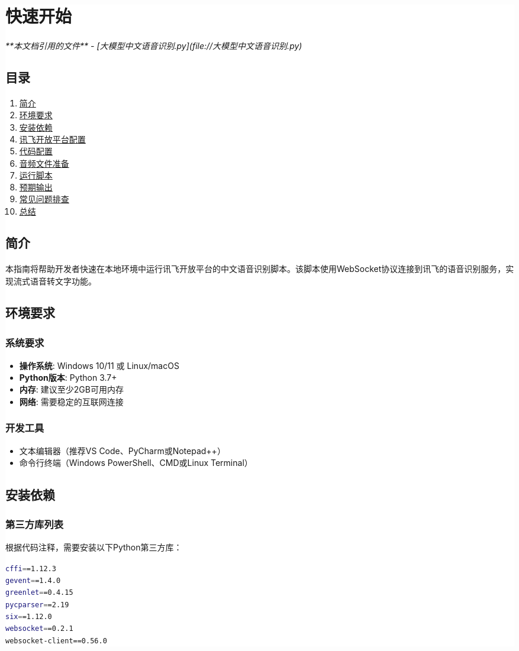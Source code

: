 # 快速开始

<cite>
**本文档引用的文件**
- [大模型中文语音识别.py](file://大模型中文语音识别.py)
</cite>

## 目录
1. [简介](#简介)
2. [环境要求](#环境要求)
3. [安装依赖](#安装依赖)
4. [讯飞开放平台配置](#讯飞开放平台配置)
5. [代码配置](#代码配置)
6. [音频文件准备](#音频文件准备)
7. [运行脚本](#运行脚本)
8. [预期输出](#预期输出)
9. [常见问题排查](#常见问题排查)
10. [总结](#总结)

## 简介

本指南将帮助开发者快速在本地环境中运行讯飞开放平台的中文语音识别脚本。该脚本使用WebSocket协议连接到讯飞的语音识别服务，实现流式语音转文字功能。

## 环境要求

### 系统要求
- **操作系统**: Windows 10/11 或 Linux/macOS
- **Python版本**: Python 3.7+
- **内存**: 建议至少2GB可用内存
- **网络**: 需要稳定的互联网连接

### 开发工具
- 文本编辑器（推荐VS Code、PyCharm或Notepad++）
- 命令行终端（Windows PowerShell、CMD或Linux Terminal）

## 安装依赖

### 第三方库列表

根据代码注释，需要安装以下Python第三方库：

```bash
cffi==1.12.3
gevent==1.4.0
greenlet==0.4.15
pycparser==2.19
six==1.12.0
websocket==0.2.1
websocket-client==0.56.0
```

